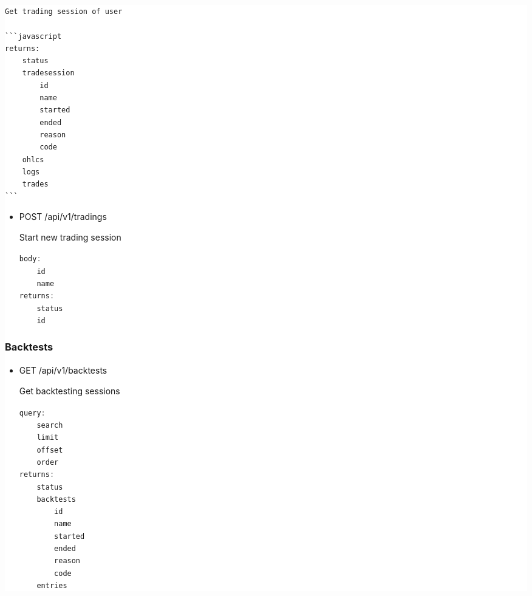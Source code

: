     Get trading session of user

    ```javascript
    returns:
        status
        tradesession
            id
            name
            started
            ended
            reason
            code
        ohlcs
        logs
        trades
    ```

* POST /api/v1/tradings

    Start new trading session

    ```javascript
    body:
        id
        name
    returns:
        status
        id
    ```

### Backtests ###

* GET /api/v1/backtests

    Get backtesting sessions

    ```javascript
    query:
        search
        limit
        offset
        order
    returns:
        status
        backtests
            id
            name
            started
            ended
            reason
            code
        entries
    ```
